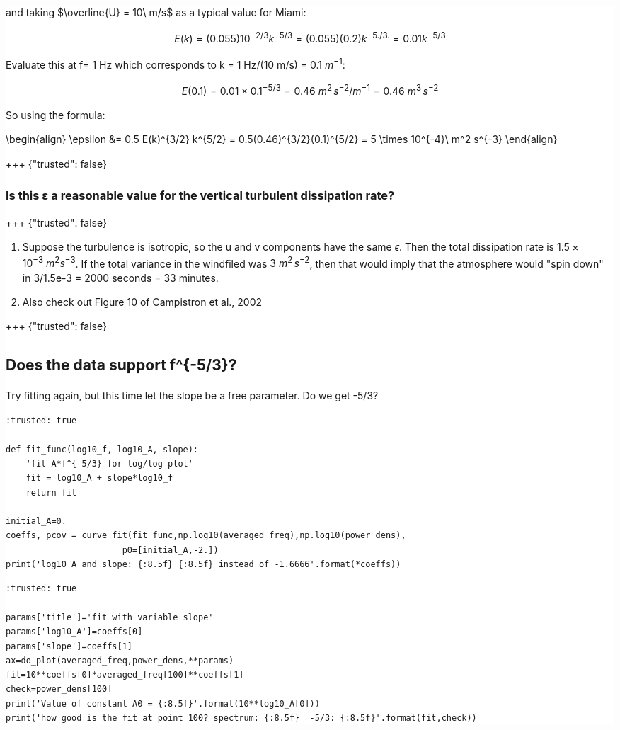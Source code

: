 and taking $\overline{U} = 10\ m/s$ as a typical value for Miami:

$$E(k) = (0.055) 10^{-2/3} k^{-5/3}  = (0.055)(0.2) k^{-5./3.} = 0.01 k^{-5/3}$$

Evaluate this at f= 1 Hz which corresponds to k = 1 Hz/(10 m/s) = 0.1 $m^{-1}$: 

$$E(0.1) = 0.01 \times 0.1^{-5/3}  = 0.46\ m^2\,s^{-2}/m^{-1} = 0.46\ m^3\,s^{-2}$$

So using the formula:

\begin{align}
\epsilon &= 0.5 E(k)^{3/2} k^{5/2} = 0.5(0.46)^{3/2}(0.1)^{5/2} = 5 \times 10^{-4}\ m^2 s^{-3}
\end{align}

+++ {"trusted": false}

### Is this ε a reasonable value for the vertical turbulent dissipation rate?

+++ {"trusted": false}

1. Suppose the turbulence is isotropic, so the u and v components have the same $\epsilon$.  Then the total     dissipation rate is $1.5 \times 10^{-3}\ m^2 s^{-3}$.  If the total variance in the windfiled was $3\ m^2\,s^{-2}$, then that would imply that the atmosphere would "spin down" in 3/1.5e-3 = 2000 seconds = 33 minutes.

2. Also check out Figure 10 of [Campistron et al., 2002](http://dx.doi.org/10.1023/A%3A1014985111855)

+++ {"trusted": false}

## Does the data support f^{-5/3}?

Try fitting again, but this time let the slope be a free parameter.  Do we get -5/3?

```{code-cell} ipython3
:trusted: true

def fit_func(log10_f, log10_A, slope):
    'fit A*f^{-5/3} for log/log plot'
    fit = log10_A + slope*log10_f
    return fit

initial_A=0.
coeffs, pcov = curve_fit(fit_func,np.log10(averaged_freq),np.log10(power_dens), 
                       p0=[initial_A,-2.])
print('log10_A and slope: {:8.5f} {:8.5f} instead of -1.6666'.format(*coeffs))
```

```{code-cell} ipython3
:trusted: true

params['title']='fit with variable slope'
params['log10_A']=coeffs[0]
params['slope']=coeffs[1]
ax=do_plot(averaged_freq,power_dens,**params)
fit=10**coeffs[0]*averaged_freq[100]**coeffs[1]
check=power_dens[100]
print('Value of constant A0 = {:8.5f}'.format(10**log10_A[0]))
print('how good is the fit at point 100? spectrum: {:8.5f}  -5/3: {:8.5f}'.format(fit,check))
```
